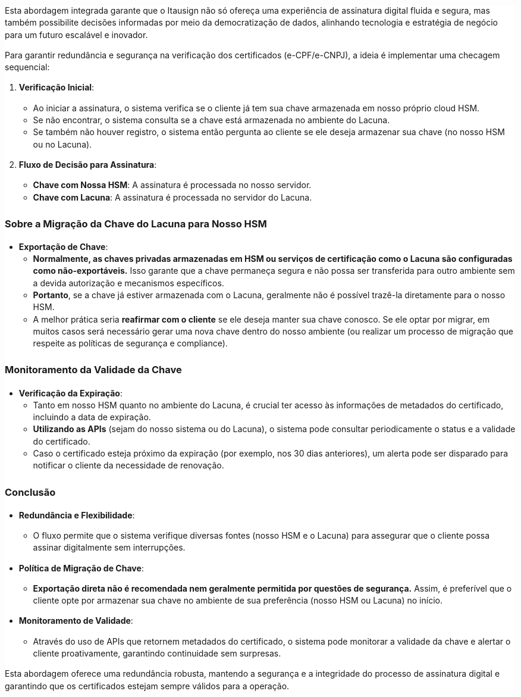 Esta abordagem integrada garante que o Itausign não só ofereça uma experiência de assinatura digital fluida e segura, mas também possibilite decisões informadas por meio da democratização de dados, alinhando tecnologia e estratégia de negócio para um futuro escalável e inovador.

Para garantir redundância e segurança na verificação dos certificados (e-CPF/e-CNPJ), a ideia é implementar uma checagem sequencial:

1. **Verificação Inicial**:  
   - Ao iniciar a assinatura, o sistema verifica se o cliente já tem sua chave armazenada em nosso próprio cloud HSM.  
   - Se não encontrar, o sistema consulta se a chave está armazenada no ambiente do Lacuna.  
   - Se também não houver registro, o sistema então pergunta ao cliente se ele deseja armazenar sua chave (no nosso HSM ou no Lacuna).

2. **Fluxo de Decisão para Assinatura**:  
   - **Chave com Nossa HSM**: A assinatura é processada no nosso servidor.  
   - **Chave com Lacuna**: A assinatura é processada no servidor do Lacuna.

### Sobre a Migração da Chave do Lacuna para Nosso HSM

- **Exportação de Chave**:  
  - **Normalmente, as chaves privadas armazenadas em HSM ou serviços de certificação como o Lacuna são configuradas como não-exportáveis.** Isso garante que a chave permaneça segura e não possa ser transferida para outro ambiente sem a devida autorização e mecanismos específicos.
  - **Portanto**, se a chave já estiver armazenada com o Lacuna, geralmente não é possível trazê-la diretamente para o nosso HSM.  
  - A melhor prática seria **reafirmar com o cliente** se ele deseja manter sua chave conosco. Se ele optar por migrar, em muitos casos será necessário gerar uma nova chave dentro do nosso ambiente (ou realizar um processo de migração que respeite as políticas de segurança e compliance).

### Monitoramento da Validade da Chave

- **Verificação da Expiração**:  
  - Tanto em nosso HSM quanto no ambiente do Lacuna, é crucial ter acesso às informações de metadados do certificado, incluindo a data de expiração.
  - **Utilizando as APIs** (sejam do nosso sistema ou do Lacuna), o sistema pode consultar periodicamente o status e a validade do certificado.
  - Caso o certificado esteja próximo da expiração (por exemplo, nos 30 dias anteriores), um alerta pode ser disparado para notificar o cliente da necessidade de renovação.
  
### Conclusão

- **Redundância e Flexibilidade**:  
  - O fluxo permite que o sistema verifique diversas fontes (nosso HSM e o Lacuna) para assegurar que o cliente possa assinar digitalmente sem interrupções.
  
- **Política de Migração de Chave**:  
  - **Exportação direta não é recomendada nem geralmente permitida por questões de segurança.** Assim, é preferível que o cliente opte por armazenar sua chave no ambiente de sua preferência (nosso HSM ou Lacuna) no início.
  
- **Monitoramento de Validade**:  
  - Através do uso de APIs que retornem metadados do certificado, o sistema pode monitorar a validade da chave e alertar o cliente proativamente, garantindo continuidade sem surpresas.

Esta abordagem oferece uma redundância robusta, mantendo a segurança e a integridade do processo de assinatura digital e garantindo que os certificados estejam sempre válidos para a operação.
